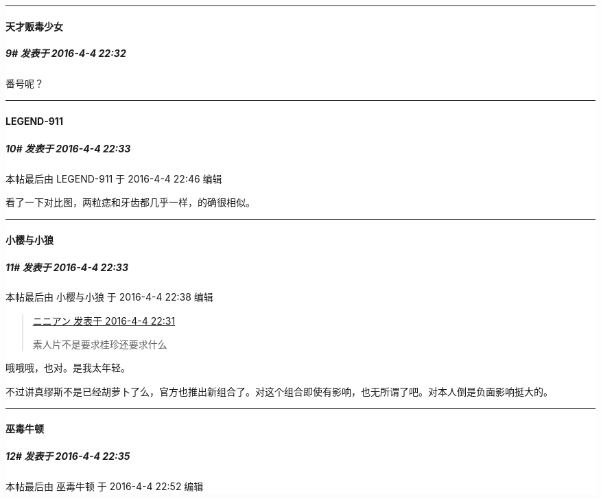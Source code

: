 





-----

####  天才贩毒少女  
##### 9#       发表于 2016-4-4 22:32




番号呢？







-----

####  LEGEND-911  
##### 10#       发表于 2016-4-4 22:33



 本帖最后由 LEGEND-911 于 2016-4-4 22:46 编辑 

看了一下对比图，两粒痣和牙齿都几乎一样，的确很相似。







-----

####  小樱与小狼  
##### 11#       发表于 2016-4-4 22:33



 本帖最后由 小樱与小狼 于 2016-4-4 22:38 编辑 
<blockquote><a href="httphttps://bbs.saraba1st.com/2b/forum.php?mod=redirect&amp;goto=findpost&amp;pid=32042930&amp;ptid=1247722" target="_blank">ニニアン 发表于 2016-4-4 22:31</a>

素人片不是要求桂珍还要求什么</blockquote>
哦哦哦，也对。是我太年轻。

不过讲真缪斯不是已经胡萝卜了么，官方也推出新组合了。对这个组合即使有影响，也无所谓了吧。对本人倒是负面影响挺大的。







-----

####  巫毒牛顿  
##### 12#       发表于 2016-4-4 22:35



 本帖最后由 巫毒牛顿 于 2016-4-4 22:52 编辑 

